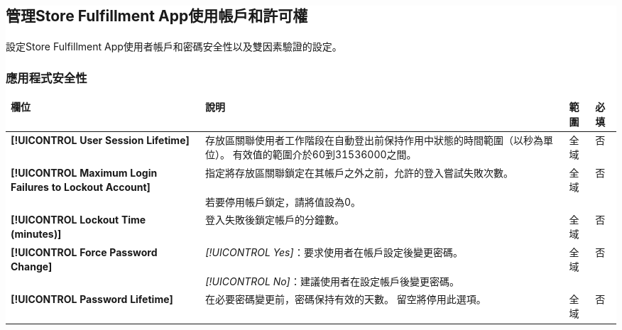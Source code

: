 </tbody>
</table>


## 管理Store Fulfillment App使用帳戶和許可權

設定Store Fulfillment App使用者帳戶和密碼安全性以及雙因素驗證的設定。

### 應用程式安全性

<table>
<thead>
<tr>
<td><strong>欄位</strong></td>
<td><strong>說明</strong></td>
<td><strong>範圍</strong></td>
<td><strong>必填</strong></td>
</tr>
 </thead>
 <tbody>
<tr>
<td><strong>[!UICONTROL User Session Lifetime]</strong></td>
<td>存放區關聯使用者工作階段在自動登出前保持作用中狀態的時間範圍（以秒為單位）。 有效值的範圍介於60到31536000之間。</td>
<td>全域</td>
<td>否</td>
</tr>
<tr>
<td><strong>[!UICONTROL Maximum Login Failures to Lockout Account]</strong></td>
<td>指定將存放區關聯鎖定在其帳戶之外之前，允許的登入嘗試失敗次數。<br></br>若要停用帳戶鎖定，請將值設為0。</td>
<td>全域</td>
<td>否</td>
</tr>
<tr>
<td><strong>[!UICONTROL Lockout Time (minutes)]</strong></td>
<td>登入失敗後鎖定帳戶的分鐘數。</td>
<td>全域</td>
<td>否</td>
</tr>
<tr>
<td><strong>[!UICONTROL Force Password Change]</strong></td>
<td><em>[!UICONTROL Yes]</em>：要求使用者在帳戶設定後變更密碼。<br></br><em>[!UICONTROL No]</em>：建議使用者在設定帳戶後變更密碼。</td>
<td>全域</td>
<td>否</td>
</tr>
<tr>
<td><strong>[!UICONTROL Password Lifetime]</strong></td>
<td>在必要密碼變更前，密碼保持有效的天數。 留空將停用此選項。</td>
<td>全域</td>
<td>否</td>
</tr>
</tbody>
</table>
